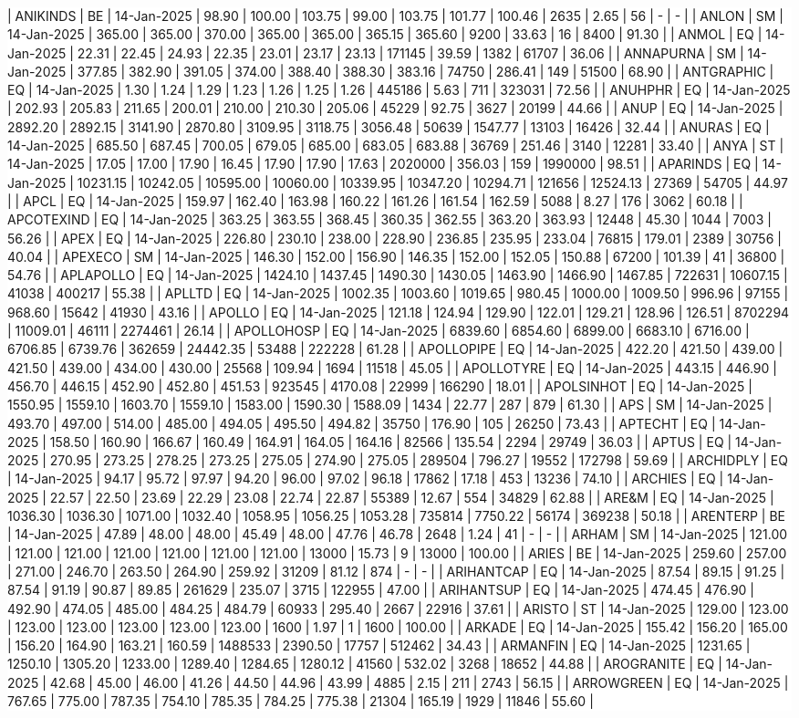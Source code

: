 | ANIKINDS | BE | 14-Jan-2025 | 98.90 | 100.00 | 103.75 | 99.00 | 103.75 | 101.77 | 100.46 | 2635 | 2.65 | 56 | - | - |
| ANLON | SM | 14-Jan-2025 | 365.00 | 365.00 | 370.00 | 365.00 | 365.00 | 365.15 | 365.60 | 9200 | 33.63 | 16 | 8400 | 91.30 |
| ANMOL | EQ | 14-Jan-2025 | 22.31 | 22.45 | 24.93 | 22.35 | 23.01 | 23.17 | 23.13 | 171145 | 39.59 | 1382 | 61707 | 36.06 |
| ANNAPURNA | SM | 14-Jan-2025 | 377.85 | 382.90 | 391.05 | 374.00 | 388.40 | 388.30 | 383.16 | 74750 | 286.41 | 149 | 51500 | 68.90 |
| ANTGRAPHIC | EQ | 14-Jan-2025 | 1.30 | 1.24 | 1.29 | 1.23 | 1.26 | 1.25 | 1.26 | 445186 | 5.63 | 711 | 323031 | 72.56 |
| ANUHPHR | EQ | 14-Jan-2025 | 202.93 | 205.83 | 211.65 | 200.01 | 210.00 | 210.30 | 205.06 | 45229 | 92.75 | 3627 | 20199 | 44.66 |
| ANUP | EQ | 14-Jan-2025 | 2892.20 | 2892.15 | 3141.90 | 2870.80 | 3109.95 | 3118.75 | 3056.48 | 50639 | 1547.77 | 13103 | 16426 | 32.44 |
| ANURAS | EQ | 14-Jan-2025 | 685.50 | 687.45 | 700.05 | 679.05 | 685.00 | 683.05 | 683.88 | 36769 | 251.46 | 3140 | 12281 | 33.40 |
| ANYA | ST | 14-Jan-2025 | 17.05 | 17.00 | 17.90 | 16.45 | 17.90 | 17.90 | 17.63 | 2020000 | 356.03 | 159 | 1990000 | 98.51 |
| APARINDS | EQ | 14-Jan-2025 | 10231.15 | 10242.05 | 10595.00 | 10060.00 | 10339.95 | 10347.20 | 10294.71 | 121656 | 12524.13 | 27369 | 54705 | 44.97 |
| APCL | EQ | 14-Jan-2025 | 159.97 | 162.40 | 163.98 | 160.22 | 161.26 | 161.54 | 162.59 | 5088 | 8.27 | 176 | 3062 | 60.18 |
| APCOTEXIND | EQ | 14-Jan-2025 | 363.25 | 363.55 | 368.45 | 360.35 | 362.55 | 363.20 | 363.93 | 12448 | 45.30 | 1044 | 7003 | 56.26 |
| APEX | EQ | 14-Jan-2025 | 226.80 | 230.10 | 238.00 | 228.90 | 236.85 | 235.95 | 233.04 | 76815 | 179.01 | 2389 | 30756 | 40.04 |
| APEXECO | SM | 14-Jan-2025 | 146.30 | 152.00 | 156.90 | 146.35 | 152.00 | 152.05 | 150.88 | 67200 | 101.39 | 41 | 36800 | 54.76 |
| APLAPOLLO | EQ | 14-Jan-2025 | 1424.10 | 1437.45 | 1490.30 | 1430.05 | 1463.90 | 1466.90 | 1467.85 | 722631 | 10607.15 | 41038 | 400217 | 55.38 |
| APLLTD | EQ | 14-Jan-2025 | 1002.35 | 1003.60 | 1019.65 | 980.45 | 1000.00 | 1009.50 | 996.96 | 97155 | 968.60 | 15642 | 41930 | 43.16 |
| APOLLO | EQ | 14-Jan-2025 | 121.18 | 124.94 | 129.90 | 122.01 | 129.21 | 128.96 | 126.51 | 8702294 | 11009.01 | 46111 | 2274461 | 26.14 |
| APOLLOHOSP | EQ | 14-Jan-2025 | 6839.60 | 6854.60 | 6899.00 | 6683.10 | 6716.00 | 6706.85 | 6739.76 | 362659 | 24442.35 | 53488 | 222228 | 61.28 |
| APOLLOPIPE | EQ | 14-Jan-2025 | 422.20 | 421.50 | 439.00 | 421.50 | 439.00 | 434.00 | 430.00 | 25568 | 109.94 | 1694 | 11518 | 45.05 |
| APOLLOTYRE | EQ | 14-Jan-2025 | 443.15 | 446.90 | 456.70 | 446.15 | 452.90 | 452.80 | 451.53 | 923545 | 4170.08 | 22999 | 166290 | 18.01 |
| APOLSINHOT | EQ | 14-Jan-2025 | 1550.95 | 1559.10 | 1603.70 | 1559.10 | 1583.00 | 1590.30 | 1588.09 | 1434 | 22.77 | 287 | 879 | 61.30 |
| APS | SM | 14-Jan-2025 | 493.70 | 497.00 | 514.00 | 485.00 | 494.05 | 495.50 | 494.82 | 35750 | 176.90 | 105 | 26250 | 73.43 |
| APTECHT | EQ | 14-Jan-2025 | 158.50 | 160.90 | 166.67 | 160.49 | 164.91 | 164.05 | 164.16 | 82566 | 135.54 | 2294 | 29749 | 36.03 |
| APTUS | EQ | 14-Jan-2025 | 270.95 | 273.25 | 278.25 | 273.25 | 275.05 | 274.90 | 275.05 | 289504 | 796.27 | 19552 | 172798 | 59.69 |
| ARCHIDPLY | EQ | 14-Jan-2025 | 94.17 | 95.72 | 97.97 | 94.20 | 96.00 | 97.02 | 96.18 | 17862 | 17.18 | 453 | 13236 | 74.10 |
| ARCHIES | EQ | 14-Jan-2025 | 22.57 | 22.50 | 23.69 | 22.29 | 23.08 | 22.74 | 22.87 | 55389 | 12.67 | 554 | 34829 | 62.88 |
| ARE&M | EQ | 14-Jan-2025 | 1036.30 | 1036.30 | 1071.00 | 1032.40 | 1058.95 | 1056.25 | 1053.28 | 735814 | 7750.22 | 56174 | 369238 | 50.18 |
| ARENTERP | BE | 14-Jan-2025 | 47.89 | 48.00 | 48.00 | 45.49 | 48.00 | 47.76 | 46.78 | 2648 | 1.24 | 41 | - | - |
| ARHAM | SM | 14-Jan-2025 | 121.00 | 121.00 | 121.00 | 121.00 | 121.00 | 121.00 | 121.00 | 13000 | 15.73 | 9 | 13000 | 100.00 |
| ARIES | BE | 14-Jan-2025 | 259.60 | 257.00 | 271.00 | 246.70 | 263.50 | 264.90 | 259.92 | 31209 | 81.12 | 874 | - | - |
| ARIHANTCAP | EQ | 14-Jan-2025 | 87.54 | 89.15 | 91.25 | 87.54 | 91.19 | 90.87 | 89.85 | 261629 | 235.07 | 3715 | 122955 | 47.00 |
| ARIHANTSUP | EQ | 14-Jan-2025 | 474.45 | 476.90 | 492.90 | 474.05 | 485.00 | 484.25 | 484.79 | 60933 | 295.40 | 2667 | 22916 | 37.61 |
| ARISTO | ST | 14-Jan-2025 | 129.00 | 123.00 | 123.00 | 123.00 | 123.00 | 123.00 | 123.00 | 1600 | 1.97 | 1 | 1600 | 100.00 |
| ARKADE | EQ | 14-Jan-2025 | 155.42 | 156.20 | 165.00 | 156.20 | 164.90 | 163.21 | 160.59 | 1488533 | 2390.50 | 17757 | 512462 | 34.43 |
| ARMANFIN | EQ | 14-Jan-2025 | 1231.65 | 1250.10 | 1305.20 | 1233.00 | 1289.40 | 1284.65 | 1280.12 | 41560 | 532.02 | 3268 | 18652 | 44.88 |
| AROGRANITE | EQ | 14-Jan-2025 | 42.68 | 45.00 | 46.00 | 41.26 | 44.50 | 44.96 | 43.99 | 4885 | 2.15 | 211 | 2743 | 56.15 |
| ARROWGREEN | EQ | 14-Jan-2025 | 767.65 | 775.00 | 787.35 | 754.10 | 785.35 | 784.25 | 775.38 | 21304 | 165.19 | 1929 | 11846 | 55.60 |